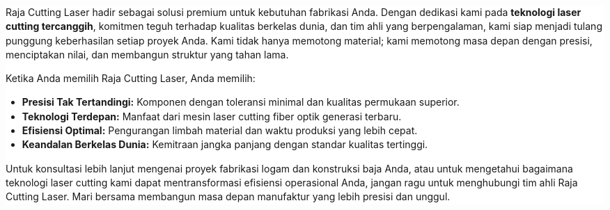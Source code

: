 Raja Cutting Laser hadir sebagai solusi premium untuk kebutuhan fabrikasi Anda. Dengan dedikasi kami pada **teknologi laser cutting tercanggih**, komitmen teguh terhadap kualitas berkelas dunia, dan tim ahli yang berpengalaman, kami siap menjadi tulang punggung keberhasilan setiap proyek Anda. Kami tidak hanya memotong material; kami memotong masa depan dengan presisi, menciptakan nilai, dan membangun struktur yang tahan lama.

Ketika Anda memilih Raja Cutting Laser, Anda memilih:
*   **Presisi Tak Tertandingi:** Komponen dengan toleransi minimal dan kualitas permukaan superior.
*   **Teknologi Terdepan:** Manfaat dari mesin laser cutting fiber optik generasi terbaru.
*   **Efisiensi Optimal:** Pengurangan limbah material dan waktu produksi yang lebih cepat.
*   **Keandalan Berkelas Dunia:** Kemitraan jangka panjang dengan standar kualitas tertinggi.

Untuk konsultasi lebih lanjut mengenai proyek fabrikasi logam dan konstruksi baja Anda, atau untuk mengetahui bagaimana teknologi laser cutting kami dapat mentransformasi efisiensi operasional Anda, jangan ragu untuk menghubungi tim ahli Raja Cutting Laser. Mari bersama membangun masa depan manufaktur yang lebih presisi dan unggul.